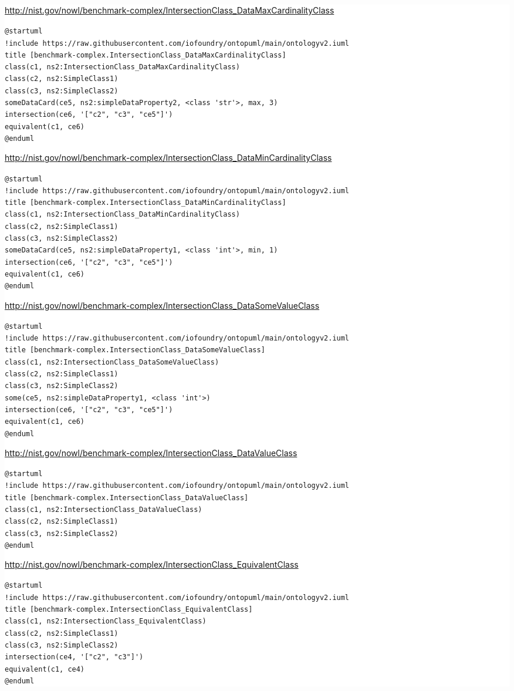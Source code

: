 http://nist.gov/nowl/benchmark-complex/IntersectionClass_DataMaxCardinalityClass
```plantuml
@startuml
!include https://raw.githubusercontent.com/iofoundry/ontopuml/main/ontologyv2.iuml
title [benchmark-complex.IntersectionClass_DataMaxCardinalityClass]
class(c1, ns2:IntersectionClass_DataMaxCardinalityClass)
class(c2, ns2:SimpleClass1)
class(c3, ns2:SimpleClass2)
someDataCard(ce5, ns2:simpleDataProperty2, <class 'str'>, max, 3)
intersection(ce6, '["c2", "c3", "ce5"]')
equivalent(c1, ce6)
@enduml
```

http://nist.gov/nowl/benchmark-complex/IntersectionClass_DataMinCardinalityClass
```plantuml
@startuml
!include https://raw.githubusercontent.com/iofoundry/ontopuml/main/ontologyv2.iuml
title [benchmark-complex.IntersectionClass_DataMinCardinalityClass]
class(c1, ns2:IntersectionClass_DataMinCardinalityClass)
class(c2, ns2:SimpleClass1)
class(c3, ns2:SimpleClass2)
someDataCard(ce5, ns2:simpleDataProperty1, <class 'int'>, min, 1)
intersection(ce6, '["c2", "c3", "ce5"]')
equivalent(c1, ce6)
@enduml
```

http://nist.gov/nowl/benchmark-complex/IntersectionClass_DataSomeValueClass
```plantuml
@startuml
!include https://raw.githubusercontent.com/iofoundry/ontopuml/main/ontologyv2.iuml
title [benchmark-complex.IntersectionClass_DataSomeValueClass]
class(c1, ns2:IntersectionClass_DataSomeValueClass)
class(c2, ns2:SimpleClass1)
class(c3, ns2:SimpleClass2)
some(ce5, ns2:simpleDataProperty1, <class 'int'>)
intersection(ce6, '["c2", "c3", "ce5"]')
equivalent(c1, ce6)
@enduml
```

http://nist.gov/nowl/benchmark-complex/IntersectionClass_DataValueClass
```plantuml
@startuml
!include https://raw.githubusercontent.com/iofoundry/ontopuml/main/ontologyv2.iuml
title [benchmark-complex.IntersectionClass_DataValueClass]
class(c1, ns2:IntersectionClass_DataValueClass)
class(c2, ns2:SimpleClass1)
class(c3, ns2:SimpleClass2)
@enduml
```

http://nist.gov/nowl/benchmark-complex/IntersectionClass_EquivalentClass
```plantuml
@startuml
!include https://raw.githubusercontent.com/iofoundry/ontopuml/main/ontologyv2.iuml
title [benchmark-complex.IntersectionClass_EquivalentClass]
class(c1, ns2:IntersectionClass_EquivalentClass)
class(c2, ns2:SimpleClass1)
class(c3, ns2:SimpleClass2)
intersection(ce4, '["c2", "c3"]')
equivalent(c1, ce4)
@enduml
```
